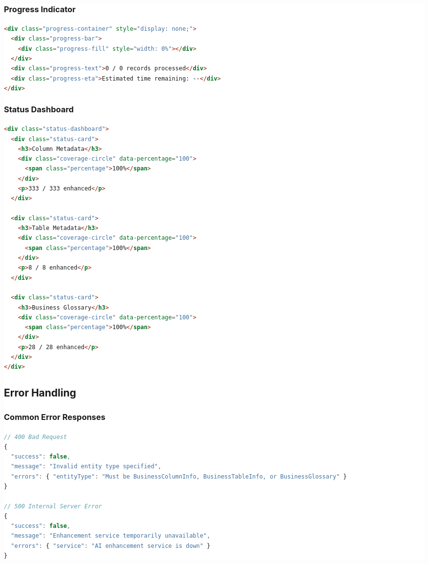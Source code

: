### Progress Indicator
```html
<div class="progress-container" style="display: none;">
  <div class="progress-bar">
    <div class="progress-fill" style="width: 0%"></div>
  </div>
  <div class="progress-text">0 / 0 records processed</div>
  <div class="progress-eta">Estimated time remaining: --</div>
</div>
```

### Status Dashboard
```html
<div class="status-dashboard">
  <div class="status-card">
    <h3>Column Metadata</h3>
    <div class="coverage-circle" data-percentage="100">
      <span class="percentage">100%</span>
    </div>
    <p>333 / 333 enhanced</p>
  </div>
  
  <div class="status-card">
    <h3>Table Metadata</h3>
    <div class="coverage-circle" data-percentage="100">
      <span class="percentage">100%</span>
    </div>
    <p>8 / 8 enhanced</p>
  </div>
  
  <div class="status-card">
    <h3>Business Glossary</h3>
    <div class="coverage-circle" data-percentage="100">
      <span class="percentage">100%</span>
    </div>
    <p>28 / 28 enhanced</p>
  </div>
</div>
```

## Error Handling

### Common Error Responses
```javascript
// 400 Bad Request
{
  "success": false,
  "message": "Invalid entity type specified",
  "errors": { "entityType": "Must be BusinessColumnInfo, BusinessTableInfo, or BusinessGlossary" }
}

// 500 Internal Server Error  
{
  "success": false,
  "message": "Enhancement service temporarily unavailable",
  "errors": { "service": "AI enhancement service is down" }
}
```
